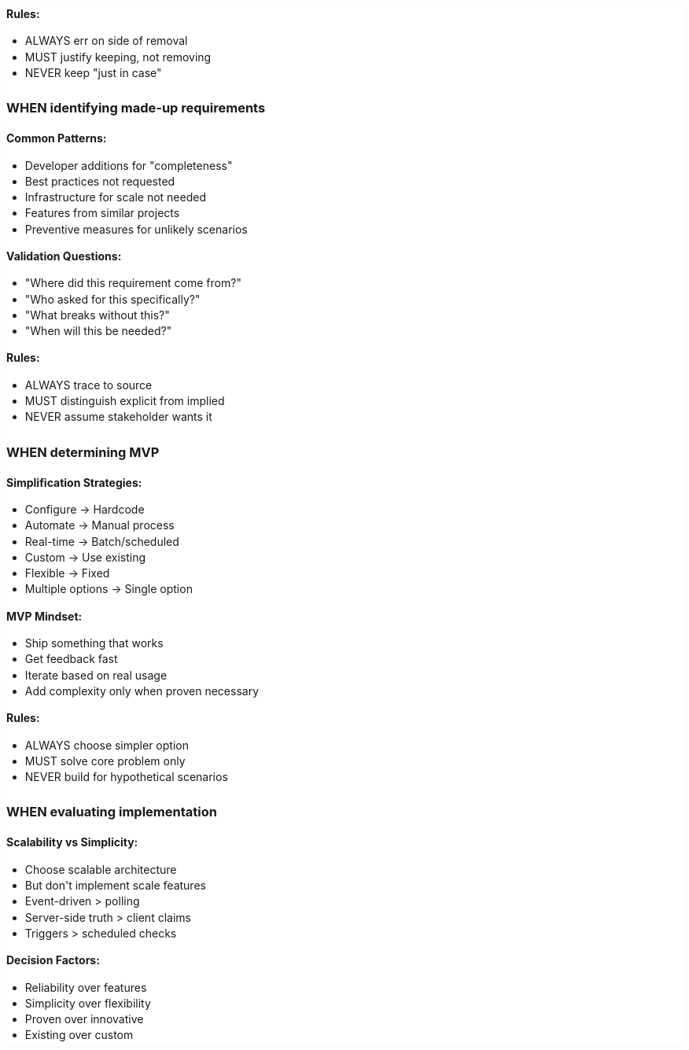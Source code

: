 **Rules:**
- ALWAYS err on side of removal
- MUST justify keeping, not removing
- NEVER keep "just in case"

### WHEN identifying made-up requirements
**Common Patterns:**
- Developer additions for "completeness"
- Best practices not requested
- Infrastructure for scale not needed
- Features from similar projects
- Preventive measures for unlikely scenarios

**Validation Questions:**
- "Where did this requirement come from?"
- "Who asked for this specifically?"
- "What breaks without this?"
- "When will this be needed?"

**Rules:**
- ALWAYS trace to source
- MUST distinguish explicit from implied
- NEVER assume stakeholder wants it

### WHEN determining MVP
**Simplification Strategies:**
- Configure → Hardcode
- Automate → Manual process
- Real-time → Batch/scheduled
- Custom → Use existing
- Flexible → Fixed
- Multiple options → Single option

**MVP Mindset:**
- Ship something that works
- Get feedback fast
- Iterate based on real usage
- Add complexity only when proven necessary

**Rules:**
- ALWAYS choose simpler option
- MUST solve core problem only
- NEVER build for hypothetical scenarios

### WHEN evaluating implementation
**Scalability vs Simplicity:**
- Choose scalable architecture
- But don't implement scale features
- Event-driven > polling
- Server-side truth > client claims
- Triggers > scheduled checks

**Decision Factors:**
- Reliability over features
- Simplicity over flexibility
- Proven over innovative
- Existing over custom
